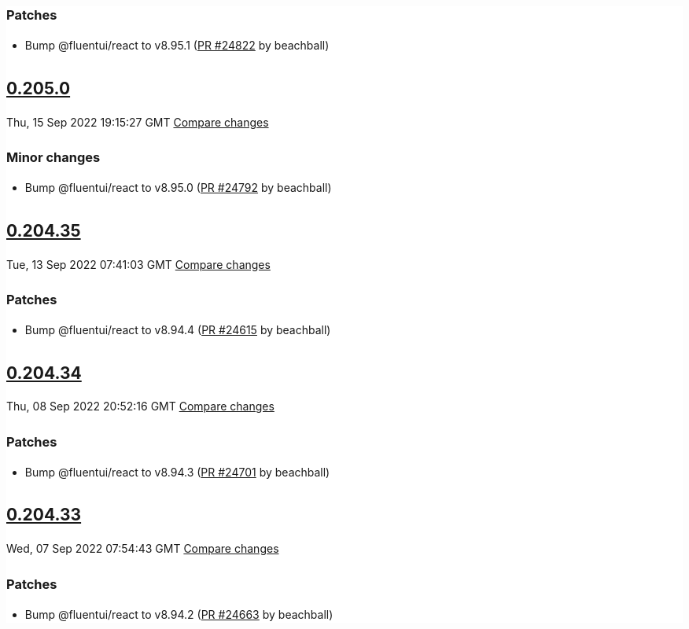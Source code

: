 ### Patches

- Bump @fluentui/react to v8.95.1 ([PR #24822](https://github.com/microsoft/fluentui/pull/24822) by beachball)

## [0.205.0](https://github.com/microsoft/fluentui/tree/@fluentui/react-cards_v0.205.0)

Thu, 15 Sep 2022 19:15:27 GMT 
[Compare changes](https://github.com/microsoft/fluentui/compare/@fluentui/react-cards_v0.204.35..@fluentui/react-cards_v0.205.0)

### Minor changes

- Bump @fluentui/react to v8.95.0 ([PR #24792](https://github.com/microsoft/fluentui/pull/24792) by beachball)

## [0.204.35](https://github.com/microsoft/fluentui/tree/@fluentui/react-cards_v0.204.35)

Tue, 13 Sep 2022 07:41:03 GMT 
[Compare changes](https://github.com/microsoft/fluentui/compare/@fluentui/react-cards_v0.204.34..@fluentui/react-cards_v0.204.35)

### Patches

- Bump @fluentui/react to v8.94.4 ([PR #24615](https://github.com/microsoft/fluentui/pull/24615) by beachball)

## [0.204.34](https://github.com/microsoft/fluentui/tree/@fluentui/react-cards_v0.204.34)

Thu, 08 Sep 2022 20:52:16 GMT 
[Compare changes](https://github.com/microsoft/fluentui/compare/@fluentui/react-cards_v0.204.33..@fluentui/react-cards_v0.204.34)

### Patches

- Bump @fluentui/react to v8.94.3 ([PR #24701](https://github.com/microsoft/fluentui/pull/24701) by beachball)

## [0.204.33](https://github.com/microsoft/fluentui/tree/@fluentui/react-cards_v0.204.33)

Wed, 07 Sep 2022 07:54:43 GMT 
[Compare changes](https://github.com/microsoft/fluentui/compare/@fluentui/react-cards_v0.204.32..@fluentui/react-cards_v0.204.33)

### Patches

- Bump @fluentui/react to v8.94.2 ([PR #24663](https://github.com/microsoft/fluentui/pull/24663) by beachball)
